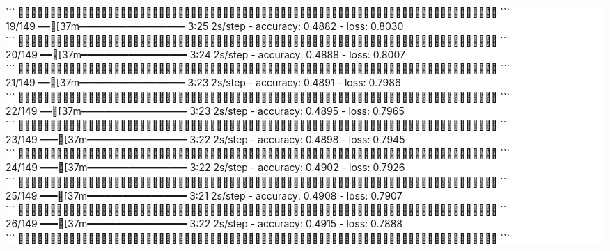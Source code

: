 <div class="k-default-codeblock">
```

```
</div>
  19/149 ━━[37m━━━━━━━━━━━━━━━━━━  3:25 2s/step - accuracy: 0.4882 - loss: 0.8030

<div class="k-default-codeblock">
```

```
</div>
  20/149 ━━[37m━━━━━━━━━━━━━━━━━━  3:24 2s/step - accuracy: 0.4888 - loss: 0.8007

<div class="k-default-codeblock">
```

```
</div>
  21/149 ━━[37m━━━━━━━━━━━━━━━━━━  3:23 2s/step - accuracy: 0.4891 - loss: 0.7986

<div class="k-default-codeblock">
```

```
</div>
  22/149 ━━[37m━━━━━━━━━━━━━━━━━━  3:23 2s/step - accuracy: 0.4895 - loss: 0.7965

<div class="k-default-codeblock">
```

```
</div>
  23/149 ━━━[37m━━━━━━━━━━━━━━━━━  3:22 2s/step - accuracy: 0.4898 - loss: 0.7945

<div class="k-default-codeblock">
```

```
</div>
  24/149 ━━━[37m━━━━━━━━━━━━━━━━━  3:22 2s/step - accuracy: 0.4902 - loss: 0.7926

<div class="k-default-codeblock">
```

```
</div>
  25/149 ━━━[37m━━━━━━━━━━━━━━━━━  3:21 2s/step - accuracy: 0.4908 - loss: 0.7907

<div class="k-default-codeblock">
```

```
</div>
  26/149 ━━━[37m━━━━━━━━━━━━━━━━━  3:22 2s/step - accuracy: 0.4915 - loss: 0.7888

<div class="k-default-codeblock">
```

```
</div>
